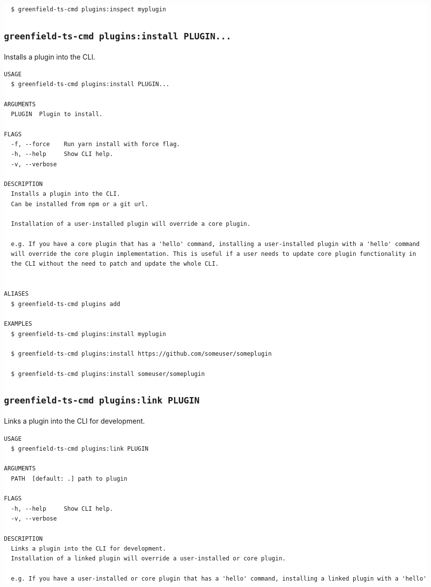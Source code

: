 ```
  $ greenfield-ts-cmd plugins:inspect myplugin
```

## `greenfield-ts-cmd plugins:install PLUGIN...`

Installs a plugin into the CLI.

```
USAGE
  $ greenfield-ts-cmd plugins:install PLUGIN...

ARGUMENTS
  PLUGIN  Plugin to install.

FLAGS
  -f, --force    Run yarn install with force flag.
  -h, --help     Show CLI help.
  -v, --verbose

DESCRIPTION
  Installs a plugin into the CLI.
  Can be installed from npm or a git url.

  Installation of a user-installed plugin will override a core plugin.

  e.g. If you have a core plugin that has a 'hello' command, installing a user-installed plugin with a 'hello' command
  will override the core plugin implementation. This is useful if a user needs to update core plugin functionality in
  the CLI without the need to patch and update the whole CLI.


ALIASES
  $ greenfield-ts-cmd plugins add

EXAMPLES
  $ greenfield-ts-cmd plugins:install myplugin 

  $ greenfield-ts-cmd plugins:install https://github.com/someuser/someplugin

  $ greenfield-ts-cmd plugins:install someuser/someplugin
```

## `greenfield-ts-cmd plugins:link PLUGIN`

Links a plugin into the CLI for development.

```
USAGE
  $ greenfield-ts-cmd plugins:link PLUGIN

ARGUMENTS
  PATH  [default: .] path to plugin

FLAGS
  -h, --help     Show CLI help.
  -v, --verbose

DESCRIPTION
  Links a plugin into the CLI for development.
  Installation of a linked plugin will override a user-installed or core plugin.

  e.g. If you have a user-installed or core plugin that has a 'hello' command, installing a linked plugin with a 'hello'
```